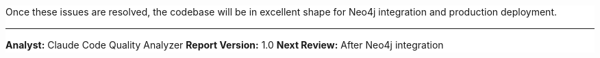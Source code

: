 Once these issues are resolved, the codebase will be in excellent shape for Neo4j integration and production deployment.

---

**Analyst:** Claude Code Quality Analyzer
**Report Version:** 1.0
**Next Review:** After Neo4j integration
